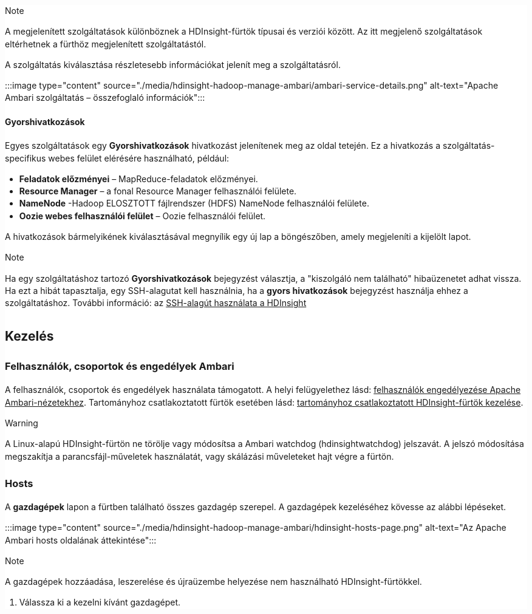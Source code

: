 > [!NOTE]  
> A megjelenített szolgáltatások különböznek a HDInsight-fürtök típusai és verziói között. Az itt megjelenő szolgáltatások eltérhetnek a fürthöz megjelenített szolgáltatástól.

A szolgáltatás kiválasztása részletesebb információkat jelenít meg a szolgáltatásról.

:::image type="content" source="./media/hdinsight-hadoop-manage-ambari/ambari-service-details.png" alt-text="Apache Ambari szolgáltatás – összefoglaló információk":::

#### <a name="quick-links"></a>Gyorshivatkozások

Egyes szolgáltatások egy **Gyorshivatkozások** hivatkozást jelenítenek meg az oldal tetején. Ez a hivatkozás a szolgáltatás-specifikus webes felület elérésére használható, például:

* **Feladatok előzményei** – MapReduce-feladatok előzményei.
* **Resource Manager** – a fonal Resource Manager felhasználói felülete.
* **NameNode** -Hadoop ELOSZTOTT fájlrendszer (HDFS) NameNode felhasználói felülete.
* **Oozie webes felhasználói felület** – Oozie felhasználói felület.

A hivatkozások bármelyikének kiválasztásával megnyílik egy új lap a böngészőben, amely megjeleníti a kijelölt lapot.

> [!NOTE]  
> Ha egy szolgáltatáshoz tartozó **Gyorshivatkozások** bejegyzést választja, a "kiszolgáló nem található" hibaüzenetet adhat vissza. Ha ezt a hibát tapasztalja, egy SSH-alagutat kell használnia, ha a **gyors hivatkozások** bejegyzést használja ehhez a szolgáltatáshoz. További információ: az [SSH-alagút használata a HDInsight](hdinsight-linux-ambari-ssh-tunnel.md)

## <a name="management"></a>Kezelés

### <a name="ambari-users-groups-and-permissions"></a>Felhasználók, csoportok és engedélyek Ambari

A felhasználók, csoportok és engedélyek használata támogatott. A helyi felügyelethez lásd: [felhasználók engedélyezése Apache Ambari-nézetekhez](./hdinsight-authorize-users-to-ambari.md). Tartományhoz csatlakoztatott fürtök esetében lásd: [tartományhoz csatlakoztatott HDInsight-fürtök kezelése](./domain-joined/hdinsight-security-overview.md).

> [!WARNING]  
> A Linux-alapú HDInsight-fürtön ne törölje vagy módosítsa a Ambari watchdog (hdinsightwatchdog) jelszavát. A jelszó módosítása megszakítja a parancsfájl-műveletek használatát, vagy skálázási műveleteket hajt végre a fürtön.

### <a name="hosts"></a>Hosts

A **gazdagépek** lapon a fürtben található összes gazdagép szerepel. A gazdagépek kezeléséhez kövesse az alábbi lépéseket.

:::image type="content" source="./media/hdinsight-hadoop-manage-ambari/hdinsight-hosts-page.png" alt-text="Az Apache Ambari hosts oldalának áttekintése":::

> [!NOTE]  
> A gazdagépek hozzáadása, leszerelése és újraüzembe helyezése nem használható HDInsight-fürtökkel.

1. Válassza ki a kezelni kívánt gazdagépet.
